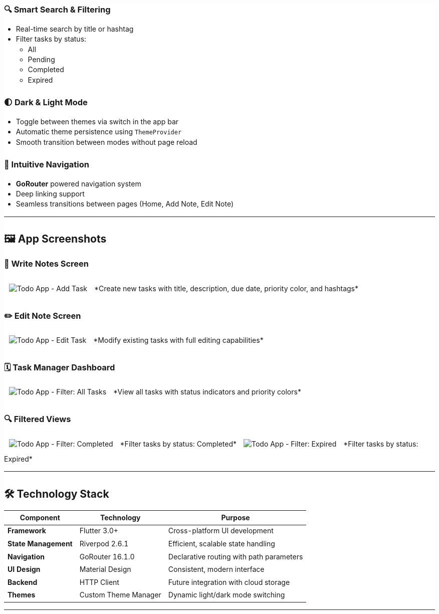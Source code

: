 ### 🔍 Smart Search & Filtering
- Real-time search by title or hashtag
- Filter tasks by status:
  - All
  - Pending
  - Completed
  - Expired

### 🌓 Dark & Light Mode
- Toggle between themes via switch in the app bar
- Automatic theme persistence using `ThemeProvider`
- Smooth transition between modes without page reload

### 🧭 Intuitive Navigation
- **GoRouter** powered navigation system
- Deep linking support
- Seamless transitions between pages (Home, Add Note, Edit Note)

---

## 🖼️ App Screenshots

### 📝 Write Notes Screen
<img src="https://github.com/user-attachments/assets/2b460785-7242-46e5-b795-63ba8ecb9ac2" alt="Todo App - Add Task" width="300" style="margin: 10px;">
*Create new tasks with title, description, due date, priority color, and hashtags*

### ✏️ Edit Note Screen
 <img src="https://github.com/user-attachments/assets/19dcde96-3591-4a2b-95d0-5483c2e786e4" alt="Todo App - Edit Task" width="300" style="margin: 10px;">
*Modify existing tasks with full editing capabilities*

### 🗓️ Task Manager Dashboard
<img src="https://github.com/user-attachments/assets/e9d4d32b-3cee-4ebe-bfd2-1f86cc22766c" alt="Todo App - Filter: All Tasks" width="300" style="margin: 10px;">
*View all tasks with status indicators and priority colors*

### 🔍 Filtered Views
<img src="https://github.com/user-attachments/assets/61b5a3ff-55d2-4316-bede-aa58f10e0e2b" alt="Todo App - Filter: Completed" width="300" style="margin: 10px;">
*Filter tasks by status: Completed*
<img src="https://github.com/user-attachments/assets/23f7f555-952f-49f9-8603-9f50c9467ae1" alt="Todo App - Filter: Expired" width="300" style="margin: 10px;">
*Filter tasks by status: Expired*

---

## 🛠️ Technology Stack

| Component | Technology | Purpose |
|---------|------------|--------|
| **Framework** | Flutter 3.0+ | Cross-platform UI development |
| **State Management** | Riverpod 2.6.1 | Efficient, scalable state handling |
| **Navigation** | GoRouter 16.1.0 | Declarative routing with path parameters |
| **UI Design** | Material Design | Consistent, modern interface |
| **Backend** | HTTP Client | Future integration with cloud storage |
| **Themes** | Custom Theme Manager | Dynamic light/dark mode switching |

---